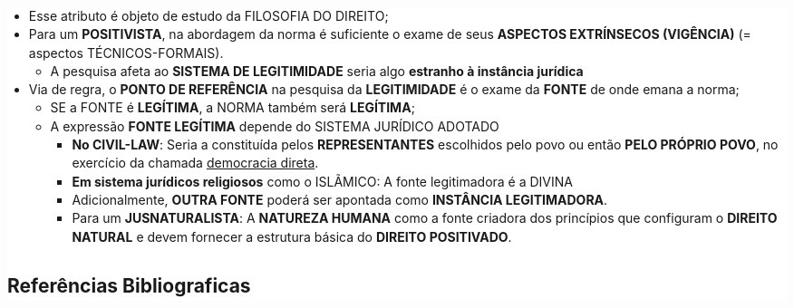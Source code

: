 - Esse atributo é objeto de estudo da FILOSOFIA DO DIREITO;
- Para um **POSITIVISTA**, na abordagem da norma é suficiente o exame de seus **ASPECTOS EXTRÍNSECOS (VIGÊNCIA)** (= aspectos TÉCNICOS-FORMAIS).
  - A pesquisa afeta ao **SISTEMA DE LEGITIMIDADE** seria algo **estranho à instância jurídica**
- Via de regra, o **PONTO DE REFERÊNCIA** na pesquisa da **LEGITIMIDADE** é o exame da **FONTE** de onde emana a norma;
  - SE a FONTE é **LEGÍTIMA**, a NORMA também será **LEGÍTIMA**;
  - A expressão **FONTE LEGÍTIMA** depende do SISTEMA JURÍDICO ADOTADO
    - **No CIVIL-LAW**: Seria a constituída pelos **REPRESENTANTES** escolhidos pelo povo ou então **PELO PRÓPRIO POVO**, no exercício da chamada <u>democracia direta</u>.
    - **Em sistema jurídicos religiosos** como o ISLÃMICO: A fonte legitimadora é a DIVINA
    - Adicionalmente, **OUTRA FONTE** poderá ser apontada como **INSTÂNCIA LEGITIMADORA**.
    - Para um **JUSNATURALISTA**: A **NATUREZA HUMANA** como a fonte criadora dos princípios que
configuram o **DIREITO NATURAL** e devem fornecer a estrutura básica do **DIREITO POSITIVADO**.

## Referências Bibliograficas

[^MUNDO-DA-FILOSOFIA-KANT]: MUNDO DA FILOSOFIA. O que é Imperativo Categórico e Hipotético em Immanuel Kant? Disponivel em: <https://mundodafilosofia.com.br/o-que-e-imperativo-categorico-e-hipotetico-em-immanuel-kant/> Acesso em: 08 dez. 2023
[^REALE-2004]: REALE, Miguel. Lições Preliminares de Direito. 27. ed. São Paulo: Saraiva: 2004.

[^SECAO-41]: 41 – Mouchet y Zorraquin, Introducción al Derecho;

[^SECAO-42]: 42 – Vicente Ráo, O Direito e a Vida dos Direitos; Benjamim de Oliveira Filho, Introdução à Ciência do Direito;

[^SECAO-43]: 43 – Hans Kelsen, Teoria Pura do Direito; Aftalion, Olano e Vilanova, Introducción al Derecho; Miguel Reale, Lições Preliminares de Direito; Machado Netto, Compêndio de Introdução à Ciência do Direito;

[^SECAO-44]: 44 – Alessandro Groppali, Introdução ao Estudo do Direito; Goffredo Telles Júnior, Filosofia do Direito;

[^SECAO-45]: 45 – Eduardo García Máynez, Introducción al Estudio del Derecho; Machado Netto, Compêndio de Introdução à Ciência do Direito;

[^SECAO-46]: 46 – Miguel Reale, Lições Preliminares de Direito; Elías Díaz, Sociología y Filosofía del Derecho; Luiz Diez Picazo, Experiencias Jurídicas y Teoria del Derecho; Paulo Nader, Filosofia do Direito.

[^NADER-2016]: NADER, Paulo. Introdução ao Estudo do Direito. 38. ed. Rio de Janeiro:Forense, 2016.
